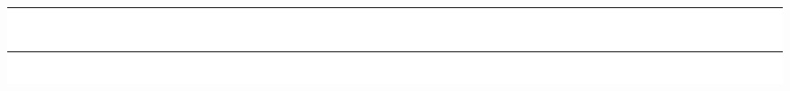 </div>
</div>
</div>
</div>
</div>
</div>
</div>
</div>
</div>
</div>
</div>
</div>
</div>
</div>
</div>
</div>
</div>
</div>
</div>
</div>
</div>
</div>
</div>
</div>
</div>
</div>
</div>
</div>
</div>
</div>
</div>
</div>
</div>
</div>
<hr />
<p>&nbsp;</p>
<hr />
<p>&nbsp;</p>
<div style="position: absolute; left: -40px; top: -25px; width: 1px; height: 1px; overflow: hidden;" data-mce-bogus="1" class="mcePaste" id="_mcePaste">
<h1>The Gospel of the Bhagavadgita</h1>
</div>
